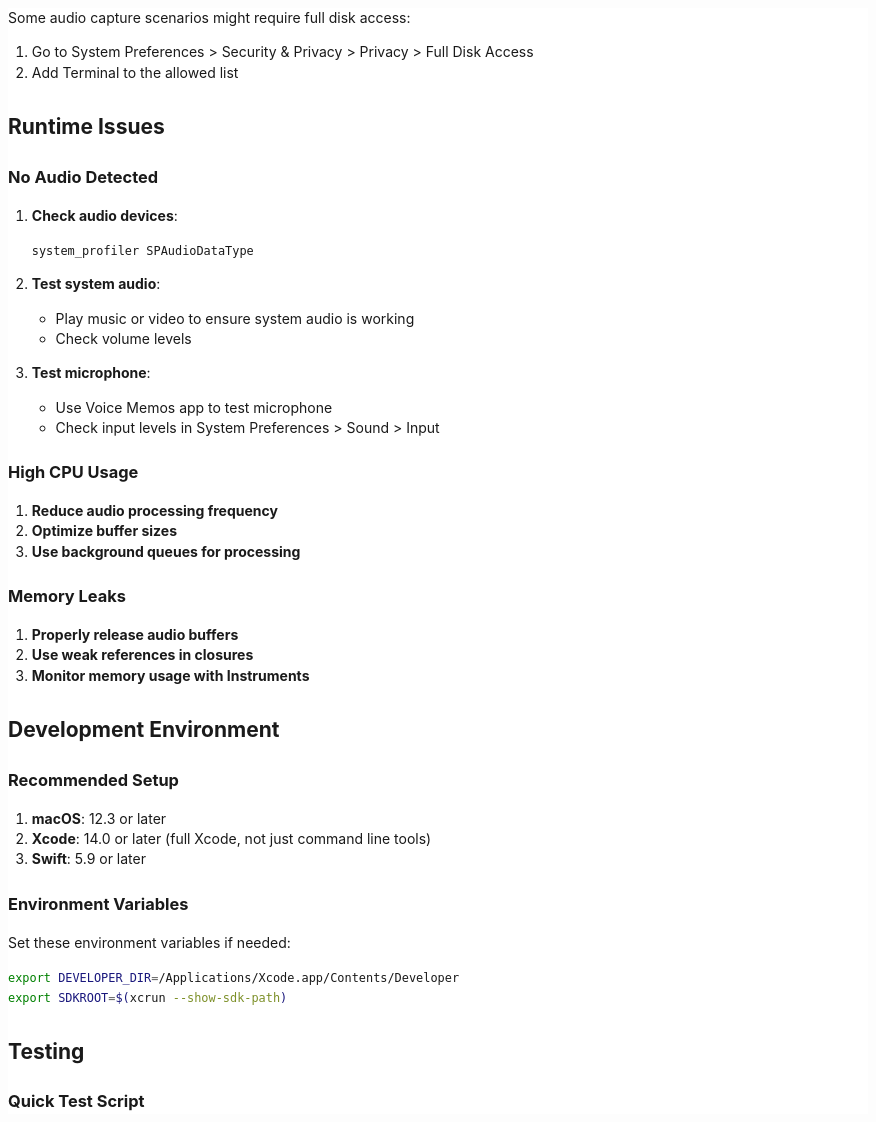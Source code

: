 Some audio capture scenarios might require full disk access:
1. Go to System Preferences > Security & Privacy > Privacy > Full Disk Access
2. Add Terminal to the allowed list

## Runtime Issues

### No Audio Detected

1. **Check audio devices**:
   ```bash
   system_profiler SPAudioDataType
   ```

2. **Test system audio**:
   - Play music or video to ensure system audio is working
   - Check volume levels

3. **Test microphone**:
   - Use Voice Memos app to test microphone
   - Check input levels in System Preferences > Sound > Input

### High CPU Usage

1. **Reduce audio processing frequency**
2. **Optimize buffer sizes**
3. **Use background queues for processing**

### Memory Leaks

1. **Properly release audio buffers**
2. **Use weak references in closures**
3. **Monitor memory usage with Instruments**

## Development Environment

### Recommended Setup

1. **macOS**: 12.3 or later
2. **Xcode**: 14.0 or later (full Xcode, not just command line tools)
3. **Swift**: 5.9 or later

### Environment Variables

Set these environment variables if needed:

```bash
export DEVELOPER_DIR=/Applications/Xcode.app/Contents/Developer
export SDKROOT=$(xcrun --show-sdk-path)
```

## Testing

### Quick Test Script
